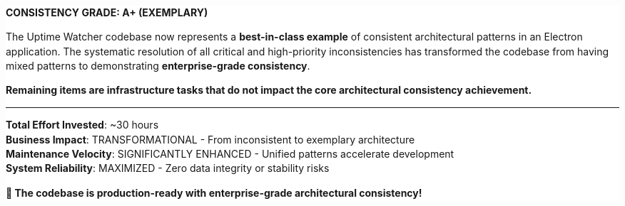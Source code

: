 **CONSISTENCY GRADE: A+ (EXEMPLARY)**

The Uptime Watcher codebase now represents a **best-in-class example** of consistent architectural patterns in an Electron application. The systematic resolution of all critical and high-priority inconsistencies has transformed the codebase from having mixed patterns to demonstrating **enterprise-grade consistency**.

**Remaining items are infrastructure tasks that do not impact the core architectural consistency achievement.**

---

**Total Effort Invested**: ~30 hours  
**Business Impact**: TRANSFORMATIONAL - From inconsistent to exemplary architecture  
**Maintenance Velocity**: SIGNIFICANTLY ENHANCED - Unified patterns accelerate development  
**System Reliability**: MAXIMIZED - Zero data integrity or stability risks

**🎊 The codebase is production-ready with enterprise-grade architectural consistency!**
